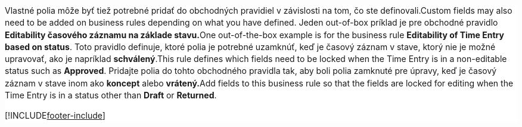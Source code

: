 <span data-ttu-id="3f7c1-243">Vlastné polia môže byť tiež potrebné pridať do obchodných pravidiel v závislosti na tom, čo ste definovali.</span><span class="sxs-lookup"><span data-stu-id="3f7c1-243">Custom fields may also need to be added on business rules depending on what you have defined.</span></span> <span data-ttu-id="3f7c1-244">Jeden out-of-box príklad je pre obchodné pravidlo **Editability časového záznamu na základe stavu.**</span><span class="sxs-lookup"><span data-stu-id="3f7c1-244">One out-of-the-box example is for the business rule **Editability of Time Entry based on status**.</span></span> <span data-ttu-id="3f7c1-245">Toto pravidlo definuje, ktoré polia je potrebné uzamknúť, keď je časový záznam v stave, ktorý nie je možné upravovať, ako je napríklad **schválený**.</span><span class="sxs-lookup"><span data-stu-id="3f7c1-245">This rule defines which fields need to be locked when the Time Entry is in a non-editable status such as **Approved**.</span></span> <span data-ttu-id="3f7c1-246">Pridajte polia do tohto obchodného pravidla tak, aby boli polia zamknuté pre úpravy, keď je časový záznam v stave inom ako **koncept** alebo **vrátený.**</span><span class="sxs-lookup"><span data-stu-id="3f7c1-246">Add fields to this business rule so that the fields are locked for editing when the Time Entry is in a status other than **Draft** or **Returned**.</span></span>


[!INCLUDE[footer-include](../includes/footer-banner.md)]